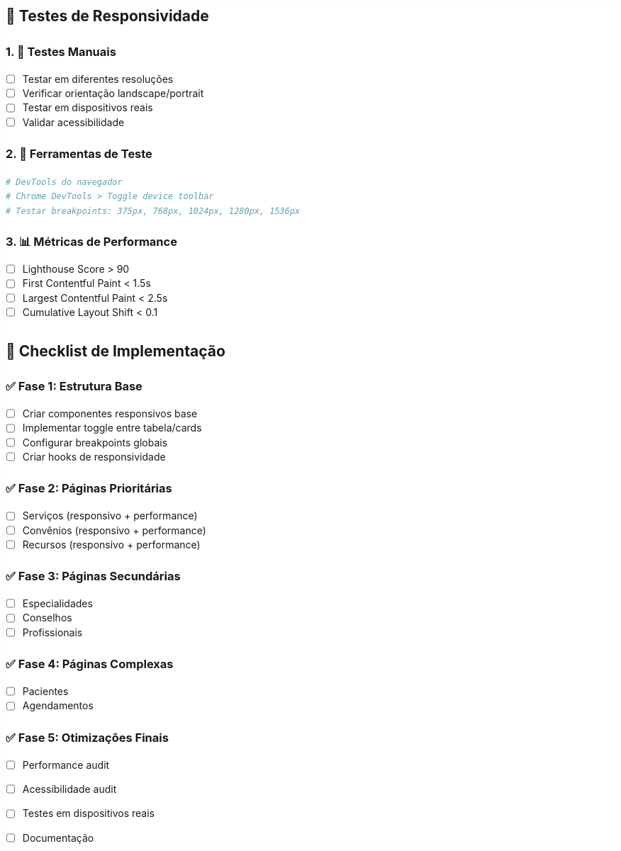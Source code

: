 ## 📱 Testes de Responsividade

### 1. 🧪 Testes Manuais
- [ ] Testar em diferentes resoluções
- [ ] Verificar orientação landscape/portrait
- [ ] Testar em dispositivos reais
- [ ] Validar acessibilidade

### 2. 🔧 Ferramentas de Teste
```bash
# DevTools do navegador
# Chrome DevTools > Toggle device toolbar
# Testar breakpoints: 375px, 768px, 1024px, 1280px, 1536px
```

### 3. 📊 Métricas de Performance
- [ ] Lighthouse Score > 90
- [ ] First Contentful Paint < 1.5s
- [ ] Largest Contentful Paint < 2.5s
- [ ] Cumulative Layout Shift < 0.1

## 🎯 Checklist de Implementação

### ✅ Fase 1: Estrutura Base
- [ ] Criar componentes responsivos base
- [ ] Implementar toggle entre tabela/cards
- [ ] Configurar breakpoints globais
- [ ] Criar hooks de responsividade

### ✅ Fase 2: Páginas Prioritárias
- [ ] Serviços (responsivo + performance)
- [ ] Convênios (responsivo + performance)
- [ ] Recursos (responsivo + performance)

### ✅ Fase 3: Páginas Secundárias
- [ ] Especialidades
- [ ] Conselhos
- [ ] Profissionais

### ✅ Fase 4: Páginas Complexas
- [ ] Pacientes
- [ ] Agendamentos

### ✅ Fase 5: Otimizações Finais
- [ ] Performance audit
- [ ] Acessibilidade audit
- [ ] Testes em dispositivos reais
- [ ] Documentação


  [key: string]: string;